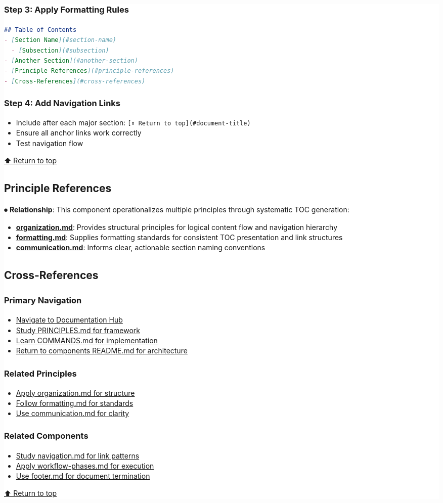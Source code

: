 ### Step 3: Apply Formatting Rules
```markdown
## Table of Contents
- [Section Name](#section-name)
  - [Subsection](#subsection) 
- [Another Section](#another-section)
- [Principle References](#principle-references)
- [Cross-References](#cross-references)
```

### Step 4: Add Navigation Links
- Include after each major section: `[⬆ Return to top](#document-title)`
- Ensure all anchor links work correctly
- Test navigation flow

[⬆ Return to top](#table-of-contents-generator-component)

## Principle References

⏺ **Relationship**: This component operationalizes multiple principles through systematic TOC generation:
- **[organization.md](../../principles/organization.md)**: Provides structural principles for logical content flow and navigation hierarchy
- **[formatting.md](../../principles/formatting.md)**: Supplies formatting standards for consistent TOC presentation and link structures
- **[communication.md](../../principles/communication.md)**: Informs clear, actionable section naming conventions

## Cross-References

### Primary Navigation
- [Navigate to Documentation Hub](../philosophy/index.md)
- [Study PRINCIPLES.md for framework](principles/PRINCIPLES.md)
- [Learn COMMANDS.md for implementation](../../commands-docs/COMMANDS.md)
- [Return to components README.md for architecture](README.md)

### Related Principles
- [Apply organization.md for structure](../../principles/organization.md)
- [Follow formatting.md for standards](../../principles/formatting.md)
- [Use communication.md for clarity](../../principles/communication.md)

### Related Components
- [Study navigation.md for link patterns](navigation.md)
- [Apply workflow-phases.md for execution](workflow-phases.md)
- [Use footer.md for document termination](footer.md)

[⬆ Return to top](#table-of-contents-generator-component)
